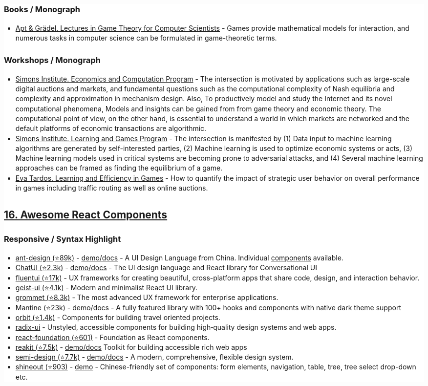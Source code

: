 ### Books / Monograph

*   [Apt & Grädel. Lectures in Game Theory for Computer Scientists](https://www.cambridge.org/us/academic/subjects/computer-science/programming-languages-and-applied-logic/lectures-game-theory-computer-scientists) - Games provide mathematical models for interaction, and numerous tasks in computer science can be formulated in game-theoretic terms.

### Workshops / Monograph

*   [Simons Institute. Economics and Computation Program](https://simons.berkeley.edu/programs/economics2015) - The intersection is motivated by applications such as large-scale digital auctions and markets, and fundamental questions such as the computational complexity of Nash equilibria and complexity and approximation in mechanism design. Also, To productively model and study the Internet and its novel computational phenomena, Models and insights can be gained from from game theory and economic theory. The computational point of view, on the other hand, is essential to understand a world in which markets are networked and the default platforms of economic transactions are algorithmic.
*   [Simons Institute. Learning and Games Program](https://simons.berkeley.edu/programs/games2022) - The intersection is manifested by (1) Data input to machine learning algorithms are generated by self-interested parties, (2) Machine learning is used to optimize economic systems or acts, (3) Machine learning models used in critical systems are becoming prone to adversarial attacks, and (4) Several machine learning approaches can be framed as finding the equilibrium of a game.
*   [Eva Tardos. Learning and Efficiency in Games](https://simons.berkeley.edu/events/openlectures2015-fall-1) - How to quantify the impact of strategic user behavior on overall performance in games including traffic routing as well as online auctions.

## [16. Awesome React Components](/content/brillout/awesome-react-components/week/README.md)

### Responsive / Syntax Highlight

*   [ant-design (⭐89k)](https://github.com/ant-design/ant-design) - [demo/docs](https://ant.design/docs/react/introduce) - A UI Design Language from China. Individual [components](http://react-component.github.io/) available.
*   [ChatUI (⭐2.3k)](https://github.com/alibaba/ChatUI) - [demo/docs](https://chatui.io/) - The UI design language and React library for Conversational UI
*   [fluentui (⭐17k)](https://github.com/microsoft/fluentui) - UX frameworks for creating beautiful, cross-platform apps that share code, design, and interaction behavior.
*   [geist-ui (⭐4.1k)](https://github.com/geist-org/geist-ui) - Modern and minimalist React UI library.
*   [grommet (⭐8.3k)](https://github.com/grommet/grommet) - The most advanced UX framework for enterprise applications.
*   [Mantine (⭐23k)](https://github.com/mantinedev/mantine) - [demo/docs](https://mantine.dev/) - A fully featured library with 100+ hooks and components with native dark theme support
*   [orbit (⭐1.4k)](https://github.com/kiwicom/orbit) - Components for building travel oriented projects.
*   [radix-ui](https://www.radix-ui.com/) - Unstyled, accessible components for building high‑quality design systems and web apps.
*   [react-foundation (⭐601)](https://github.com/digiaonline/react-foundation) - Foundation as React components.
*   [reakit (⭐7.5k)](https://github.com/ariakit/ariakit) - [demo/docs](https://reakit.io/docs/button/) Toolkit for building accessible rich web apps
*   [semi-design (⭐7.7k)](https://github.com/DouyinFE/semi-design) - [demo/docs](https://semi.design/) - A modern, comprehensive, flexible design system.
*   [shineout (⭐903)](https://github.com/sheinsight/shineout) - [demo](https://shine.wiki/1.4.x/en/components/GetStart) - Chinese-friendly set of components: form elements, navigation, table, tree, tree select drop-down etc.
